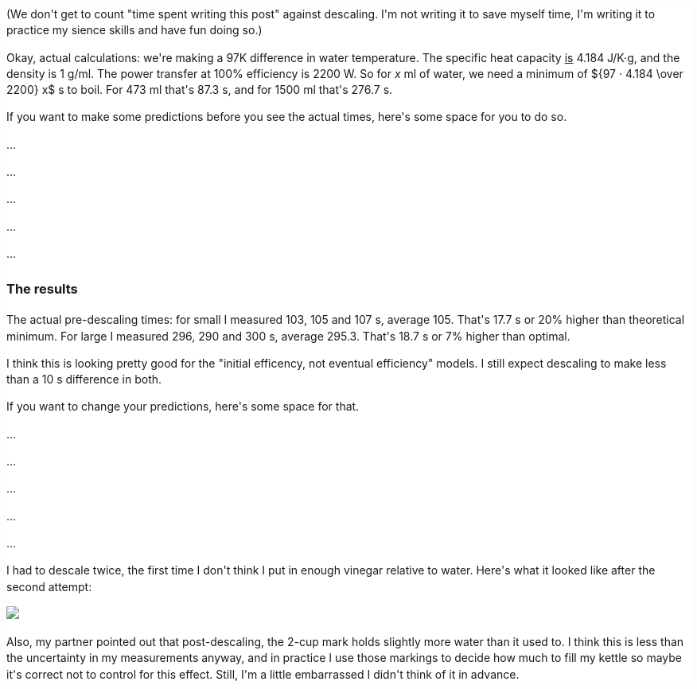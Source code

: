 (We don't get to count "time spent writing this post" against descaling. I'm not writing it to save myself time, I'm writing it to practice my sience skills and have fun doing so.)

Okay, actual calculations: we're making a 97K difference in water temperature. The specific heat capacity [is](https://en.wikipedia.org/wiki/Specific_heat_capacity) 4.184 J/K·g, and the density is 1 g/ml. The power transfer at 100% efficiency is 2200 W. So for $x$ ml of water, we need a minimum of ${97 · 4.184 \over 2200} x$ s to boil. For 473 ml that's 87.3 s, and for 1500 ml that's 276.7 s.

If you want to make some predictions before you see the actual times, here's some space for you to do so.

...

...

...

...

...

### The results

The actual pre-descaling times: for small I measured 103, 105 and 107 s, average 105. That's 17.7 s or 20% higher than theoretical minimum. For large I measured 296, 290 and 300 s, average 295.3. That's 18.7 s or 7% higher than optimal.

I think this is looking pretty good for the "initial efficency, not eventual efficiency" models. I still expect descaling to make less than a 10 s difference in both.

If you want to change your predictions, here's some space for that.

...

...

...

...

...

I had to descale twice, the first time I don't think I put in enough vinegar relative to water. Here's what it looked like after the second attempt:

<a href="//reasonableapproximation.net/images/effects-of-descaling/after.jpg"><img src="//reasonableapproximation.net/images/effects-of-descaling/after.jpg" height="500"></a>

Also, my partner pointed out that post-descaling, the 2-cup mark holds slightly more water than it used to. I think this is less than the uncertainty in my measurements anyway, and in practice I use those markings to decide how much to fill my kettle so maybe it's correct not to control for this effect. Still, I'm a little embarrassed I didn't think of it in advance.
